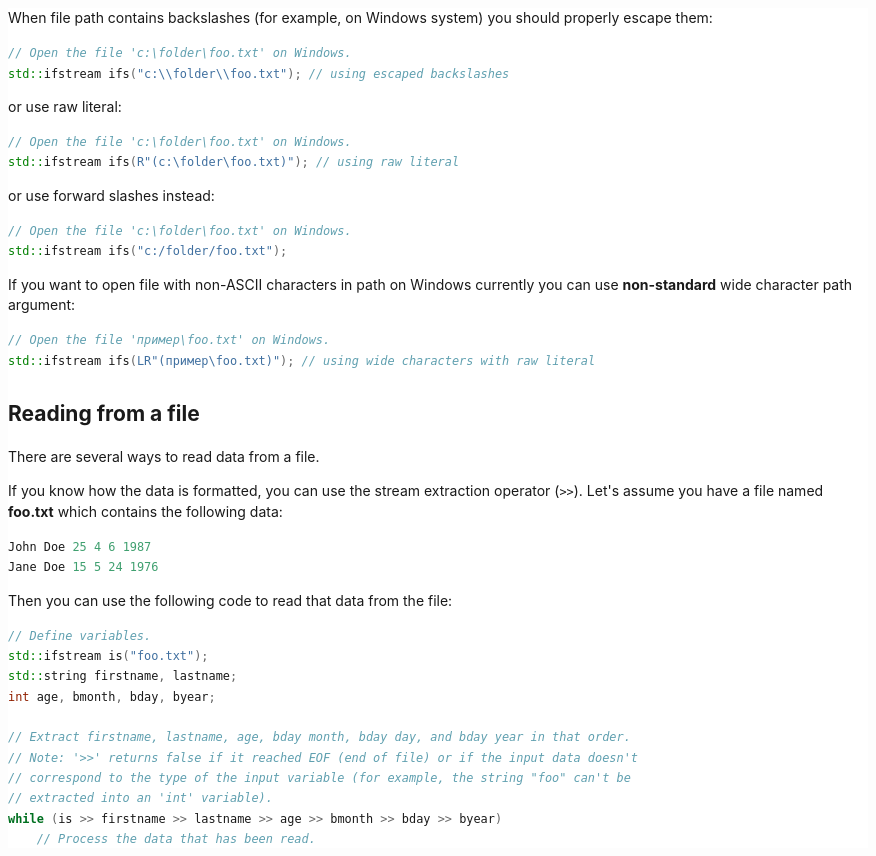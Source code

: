 When file path contains backslashes (for example, on Windows system) you should properly escape them:

```cpp
// Open the file 'c:\folder\foo.txt' on Windows.
std::ifstream ifs("c:\\folder\\foo.txt"); // using escaped backslashes

```

or use raw literal:

```cpp
// Open the file 'c:\folder\foo.txt' on Windows.
std::ifstream ifs(R"(c:\folder\foo.txt)"); // using raw literal

```

or use forward slashes instead:

```cpp
// Open the file 'c:\folder\foo.txt' on Windows.
std::ifstream ifs("c:/folder/foo.txt");

```

If you want to open file with non-ASCII characters in path on Windows currently you can use **non-standard** wide character path argument:

```cpp
// Open the file 'пример\foo.txt' on Windows.
std::ifstream ifs(LR"(пример\foo.txt)"); // using wide characters with raw literal

```



## Reading from a file


There are several ways to read data from a file.

If you know how the data is formatted, you can use the stream extraction operator (`>>`). Let's assume you have a file named **foo.txt** which contains the following data:

```cpp
John Doe 25 4 6 1987
Jane Doe 15 5 24 1976

```

Then you can use the following code to read that data from the file:

```cpp
// Define variables.
std::ifstream is("foo.txt");
std::string firstname, lastname;
int age, bmonth, bday, byear;

// Extract firstname, lastname, age, bday month, bday day, and bday year in that order.
// Note: '>>' returns false if it reached EOF (end of file) or if the input data doesn't
// correspond to the type of the input variable (for example, the string "foo" can't be
// extracted into an 'int' variable).
while (is >> firstname >> lastname >> age >> bmonth >> bday >> byear)
    // Process the data that has been read.

```
